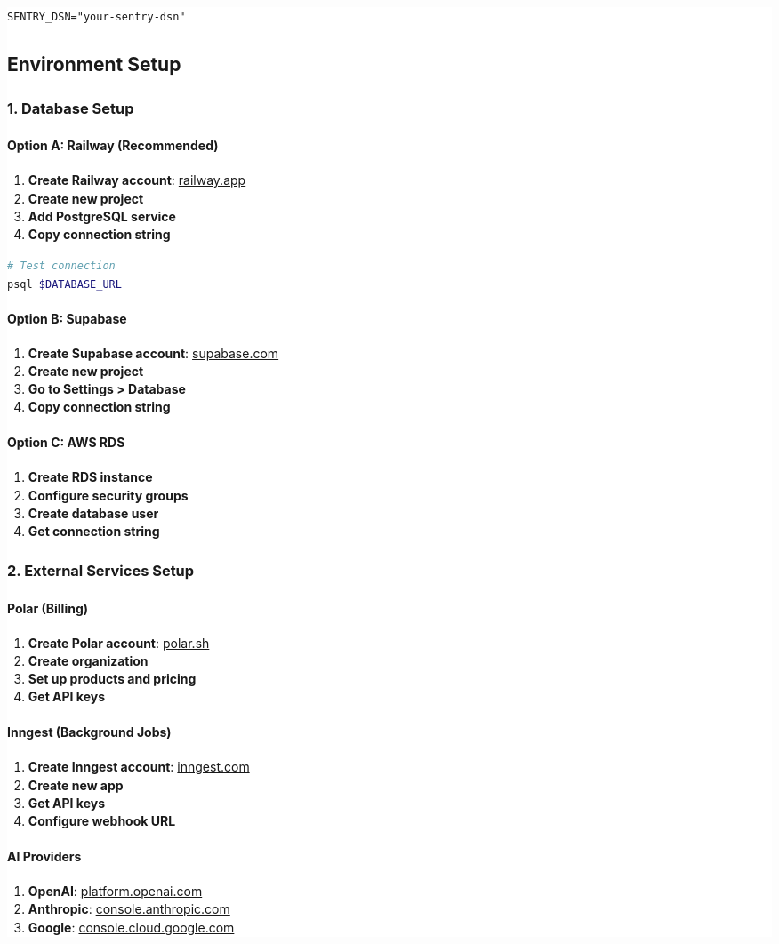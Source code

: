 ```env
SENTRY_DSN="your-sentry-dsn"
```

## Environment Setup

### 1. Database Setup

#### Option A: Railway (Recommended)

1. **Create Railway account**: [railway.app](https://railway.app)
2. **Create new project**
3. **Add PostgreSQL service**
4. **Copy connection string**

```bash
# Test connection
psql $DATABASE_URL
```

#### Option B: Supabase

1. **Create Supabase account**: [supabase.com](https://supabase.com)
2. **Create new project**
3. **Go to Settings > Database**
4. **Copy connection string**

#### Option C: AWS RDS

1. **Create RDS instance**
2. **Configure security groups**
3. **Create database user**
4. **Get connection string**

### 2. External Services Setup

#### Polar (Billing)

1. **Create Polar account**: [polar.sh](https://polar.sh)
2. **Create organization**
3. **Set up products and pricing**
4. **Get API keys**

#### Inngest (Background Jobs)

1. **Create Inngest account**: [inngest.com](https://inngest.com)
2. **Create new app**
3. **Get API keys**
4. **Configure webhook URL**

#### AI Providers

1. **OpenAI**: [platform.openai.com](https://platform.openai.com)
2. **Anthropic**: [console.anthropic.com](https://console.anthropic.com)
3. **Google**: [console.cloud.google.com](https://console.cloud.google.com)
